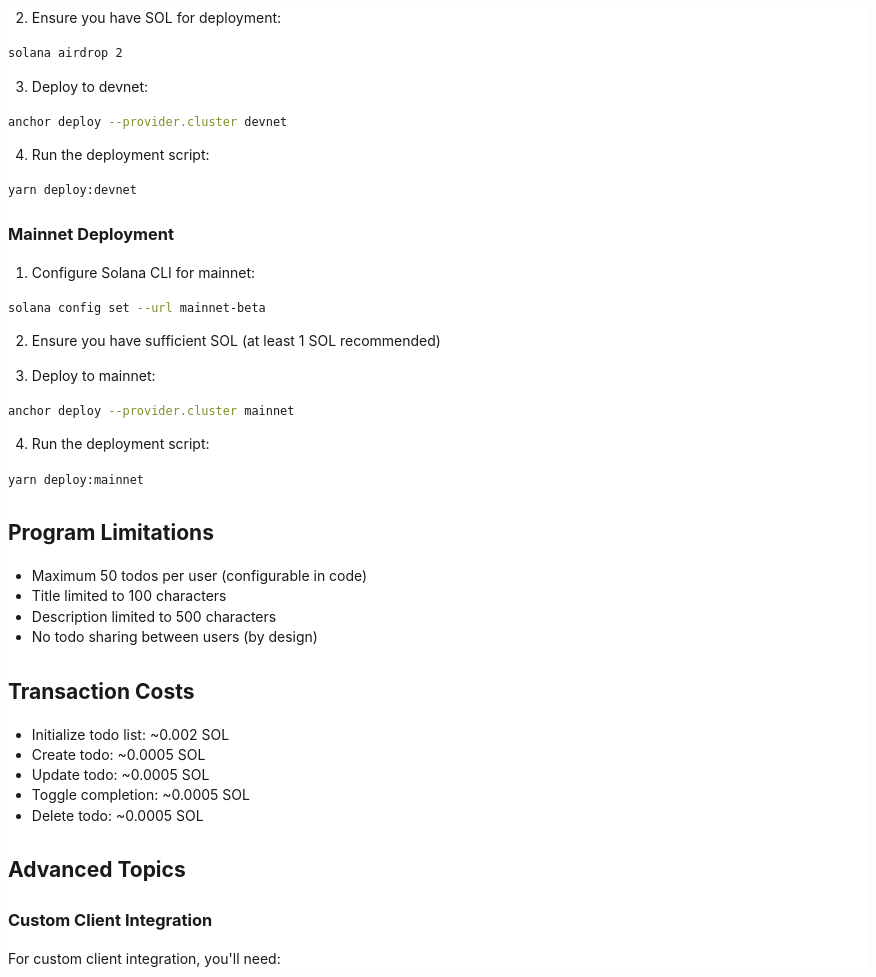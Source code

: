 2. Ensure you have SOL for deployment:
```bash
solana airdrop 2
```

3. Deploy to devnet:
```bash
anchor deploy --provider.cluster devnet
```

4. Run the deployment script:
```bash
yarn deploy:devnet
```

### Mainnet Deployment

1. Configure Solana CLI for mainnet:
```bash
solana config set --url mainnet-beta
```

2. Ensure you have sufficient SOL (at least 1 SOL recommended)

3. Deploy to mainnet:
```bash
anchor deploy --provider.cluster mainnet
```

4. Run the deployment script:
```bash
yarn deploy:mainnet
```

## Program Limitations

- Maximum 50 todos per user (configurable in code)
- Title limited to 100 characters
- Description limited to 500 characters
- No todo sharing between users (by design)

## Transaction Costs

- Initialize todo list: ~0.002 SOL
- Create todo: ~0.0005 SOL
- Update todo: ~0.0005 SOL
- Toggle completion: ~0.0005 SOL
- Delete todo: ~0.0005 SOL

## Advanced Topics

### Custom Client Integration

For custom client integration, you'll need:
